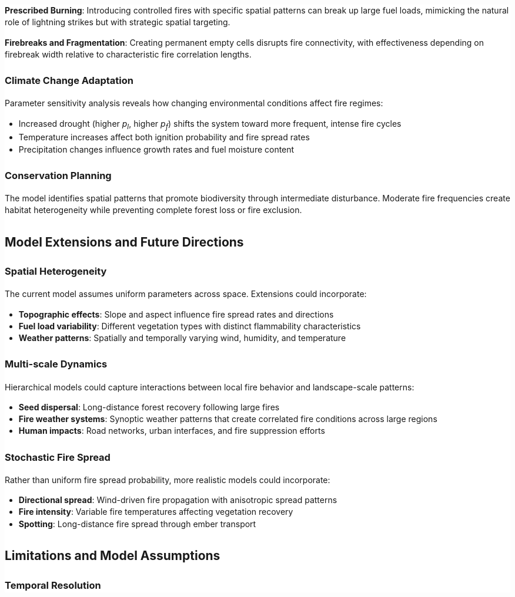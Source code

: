 **Prescribed Burning**: Introducing controlled fires with specific spatial patterns can break up large fuel loads, mimicking the natural role of lightning strikes but with strategic spatial targeting.

**Firebreaks and Fragmentation**: Creating permanent empty cells disrupts fire connectivity, with effectiveness depending on firebreak width relative to characteristic fire correlation lengths.

### Climate Change Adaptation

Parameter sensitivity analysis reveals how changing environmental conditions affect fire regimes:

- Increased drought (higher $p_l$, higher $p_f$) shifts the system toward more frequent, intense fire cycles
- Temperature increases affect both ignition probability and fire spread rates
- Precipitation changes influence growth rates and fuel moisture content

### Conservation Planning

The model identifies spatial patterns that promote biodiversity through intermediate disturbance. Moderate fire frequencies create habitat heterogeneity while preventing complete forest loss or fire exclusion.

## Model Extensions and Future Directions

### Spatial Heterogeneity

The current model assumes uniform parameters across space. Extensions could incorporate:

- **Topographic effects**: Slope and aspect influence fire spread rates and directions
- **Fuel load variability**: Different vegetation types with distinct flammability characteristics
- **Weather patterns**: Spatially and temporally varying wind, humidity, and temperature

### Multi-scale Dynamics

Hierarchical models could capture interactions between local fire behavior and landscape-scale patterns:

- **Seed dispersal**: Long-distance forest recovery following large fires
- **Fire weather systems**: Synoptic weather patterns that create correlated fire conditions across large regions
- **Human impacts**: Road networks, urban interfaces, and fire suppression efforts

### Stochastic Fire Spread

Rather than uniform fire spread probability, more realistic models could incorporate:

- **Directional spread**: Wind-driven fire propagation with anisotropic spread patterns
- **Fire intensity**: Variable fire temperatures affecting vegetation recovery
- **Spotting**: Long-distance fire spread through ember transport

## Limitations and Model Assumptions

### Temporal Resolution
